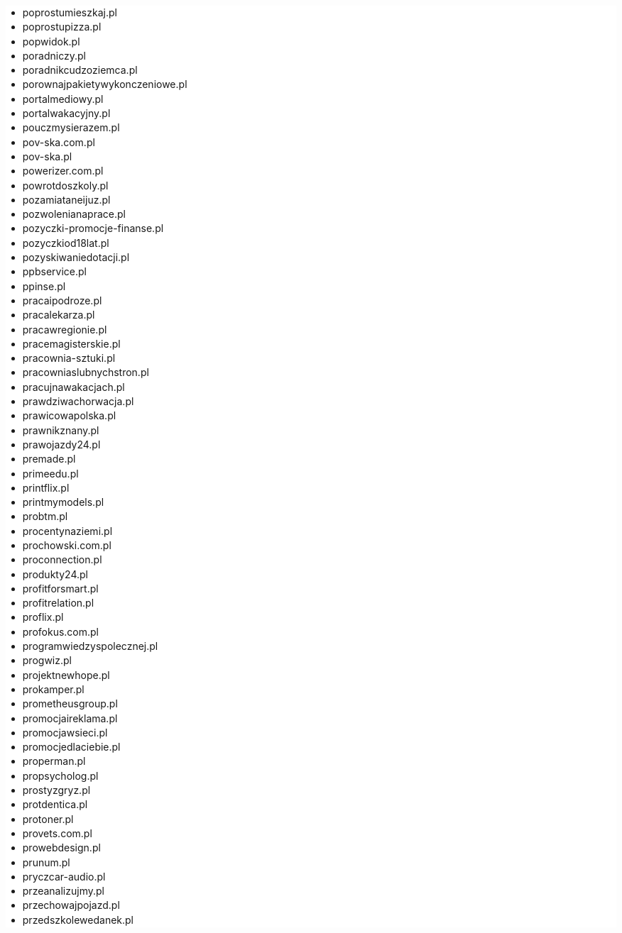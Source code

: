 - poprostumieszkaj.pl
- poprostupizza.pl
- popwidok.pl
- poradniczy.pl
- poradnikcudzoziemca.pl
- porownajpakietywykonczeniowe.pl
- portalmediowy.pl
- portalwakacyjny.pl
- pouczmysierazem.pl
- pov-ska.com.pl
- pov-ska.pl
- powerizer.com.pl
- powrotdoszkoly.pl
- pozamiataneijuz.pl
- pozwolenianaprace.pl
- pozyczki-promocje-finanse.pl
- pozyczkiod18lat.pl
- pozyskiwaniedotacji.pl
- ppbservice.pl
- ppinse.pl
- pracaipodroze.pl
- pracalekarza.pl
- pracawregionie.pl
- pracemagisterskie.pl
- pracownia-sztuki.pl
- pracowniaslubnychstron.pl
- pracujnawakacjach.pl
- prawdziwachorwacja.pl
- prawicowapolska.pl
- prawnikznany.pl
- prawojazdy24.pl
- premade.pl
- primeedu.pl
- printflix.pl
- printmymodels.pl
- probtm.pl
- procentynaziemi.pl
- prochowski.com.pl
- proconnection.pl
- produkty24.pl
- profitforsmart.pl
- profitrelation.pl
- proflix.pl
- profokus.com.pl
- programwiedzyspolecznej.pl
- progwiz.pl
- projektnewhope.pl
- prokamper.pl
- prometheusgroup.pl
- promocjaireklama.pl
- promocjawsieci.pl
- promocjedlaciebie.pl
- properman.pl
- propsycholog.pl
- prostyzgryz.pl
- protdentica.pl
- protoner.pl
- provets.com.pl
- prowebdesign.pl
- prunum.pl
- pryczcar-audio.pl
- przeanalizujmy.pl
- przechowajpojazd.pl
- przedszkolewedanek.pl